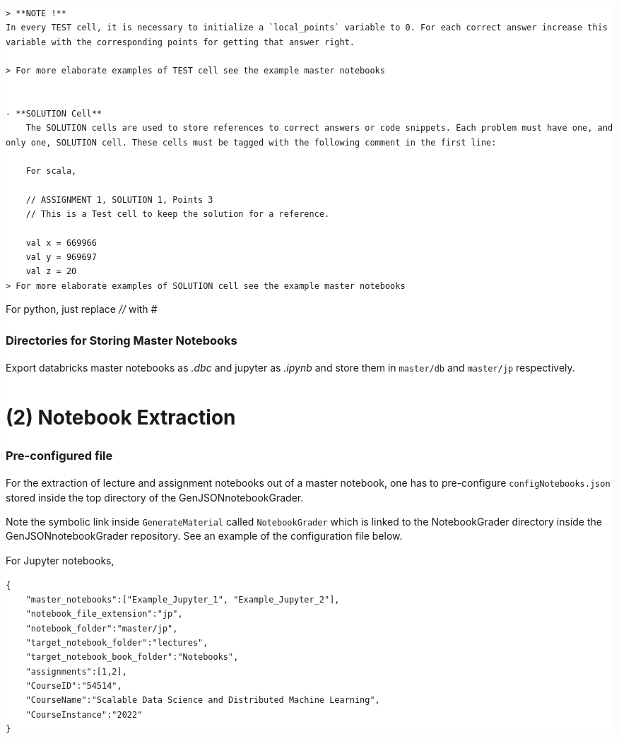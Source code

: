 


    > **NOTE !**
    In every TEST cell, it is necessary to initialize a `local_points` variable to 0. For each correct answer increase this variable with the corresponding points for getting that answer right. 
	
    > For more elaborate examples of TEST cell see the example master notebooks


	- **SOLUTION Cell**
		The SOLUTION cells are used to store references to correct answers or code snippets. Each problem must have one, and only one, SOLUTION cell. These cells must be tagged with the following comment in the first line:

		For scala,

	    // ASSIGNMENT 1, SOLUTION 1, Points 3
		// This is a Test cell to keep the solution for a reference.

		val x = 669966
		val y = 969697
		val z = 20
    > For more elaborate examples of SOLUTION cell see the example master notebooks

For python, just replace *//* with *#*


### Directories for Storing Master Notebooks
Export databricks master notebooks as *.dbc* and jupyter as *.ipynb* and store them in `master/db` and `master/jp` respectively.  

# (2) Notebook Extraction


### Pre-configured file
For the extraction of lecture and assignment notebooks out of a master notebook, one has to pre-configure `configNotebooks.json` stored inside the top directory of the GenJSONnotebookGrader. 

Note the symbolic link inside `GenerateMaterial` called `NotebookGrader` which is linked to the NotebookGrader directory inside the GenJSONnotebookGrader repository. See an example of the configuration file below.

For Jupyter notebooks,

    {
	    "master_notebooks":["Example_Jupyter_1", "Example_Jupyter_2"],
	    "notebook_file_extension":"jp",
	    "notebook_folder":"master/jp",
	    "target_notebook_folder":"lectures",
	    "target_notebook_book_folder":"Notebooks",
	    "assignments":[1,2],
	    "CourseID":"54514",
	    "CourseName":"Scalable Data Science and Distributed Machine Learning",
	    "CourseInstance":"2022"
    }

